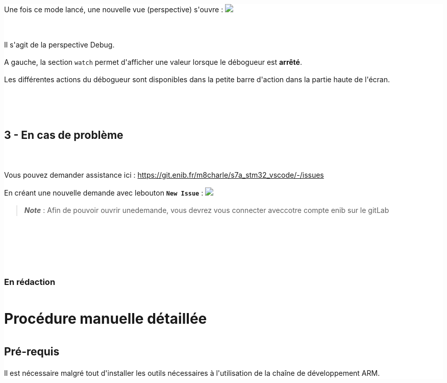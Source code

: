 Une fois ce mode lancé, une nouvelle vue (perspective) s'ouvre :
![](Docs/Images/runTask.png)

<br/>

Il s'agit de la perspective Debug.

A gauche, la section `watch` permet d'afficher une valeur lorsque le débogueur est **arrêté**.

Les différentes actions du débogueur sont disponibles dans la petite barre d'action dans la partie haute de l'écran.

<br/>
<br/>

## 3 - En cas de problème

<br/>

Vous pouvez demander assistance ici : https://git.enib.fr/m8charle/s7a_stm32_vscode/-/issues

En créant une nouvelle demande avec lebouton **`New Issue`** :
![](Docs/Images/gitIssue.png)

> ***Note*** : Afin de pouvoir ouvrir unedemande, vous devrez vous connecter aveccotre compte enib sur le gitLab


<br/>
<br/>
<br/>
<br/>

### En rédaction 
# Procédure manuelle détaillée

## Pré-requis

Il est nécessaire malgré tout d'installer les outils nécessaires à l'utilisation de la chaîne de développement ARM.
